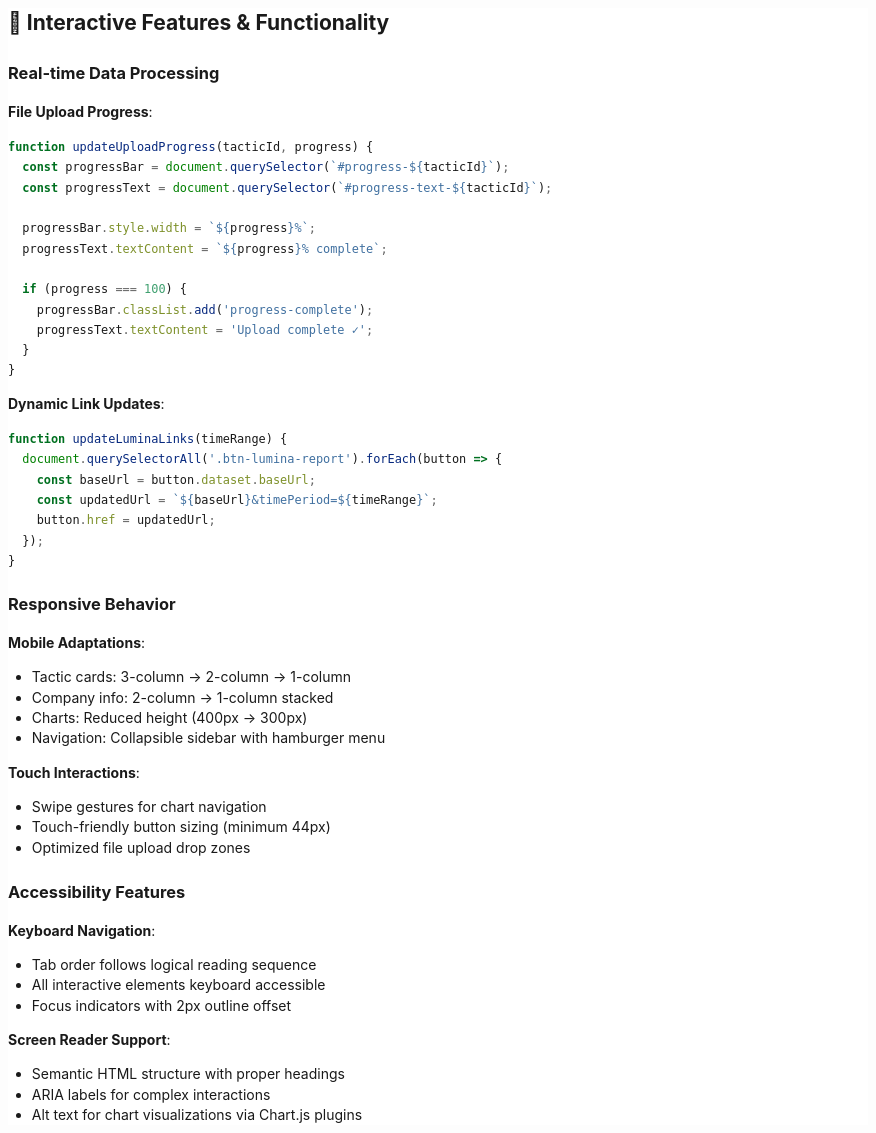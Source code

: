 ## 🔧 **Interactive Features & Functionality**

### Real-time Data Processing
**File Upload Progress**:
```javascript
function updateUploadProgress(tacticId, progress) {
  const progressBar = document.querySelector(`#progress-${tacticId}`);
  const progressText = document.querySelector(`#progress-text-${tacticId}`);
  
  progressBar.style.width = `${progress}%`;
  progressText.textContent = `${progress}% complete`;
  
  if (progress === 100) {
    progressBar.classList.add('progress-complete');
    progressText.textContent = 'Upload complete ✓';
  }
}
```

**Dynamic Link Updates**:
```javascript
function updateLuminaLinks(timeRange) {
  document.querySelectorAll('.btn-lumina-report').forEach(button => {
    const baseUrl = button.dataset.baseUrl;
    const updatedUrl = `${baseUrl}&timePeriod=${timeRange}`;
    button.href = updatedUrl;
  });
}
```

### Responsive Behavior
**Mobile Adaptations**:
- Tactic cards: 3-column → 2-column → 1-column
- Company info: 2-column → 1-column stacked
- Charts: Reduced height (400px → 300px)
- Navigation: Collapsible sidebar with hamburger menu

**Touch Interactions**:
- Swipe gestures for chart navigation
- Touch-friendly button sizing (minimum 44px)
- Optimized file upload drop zones

### Accessibility Features
**Keyboard Navigation**:
- Tab order follows logical reading sequence
- All interactive elements keyboard accessible
- Focus indicators with 2px outline offset

**Screen Reader Support**:
- Semantic HTML structure with proper headings
- ARIA labels for complex interactions
- Alt text for chart visualizations via Chart.js plugins

